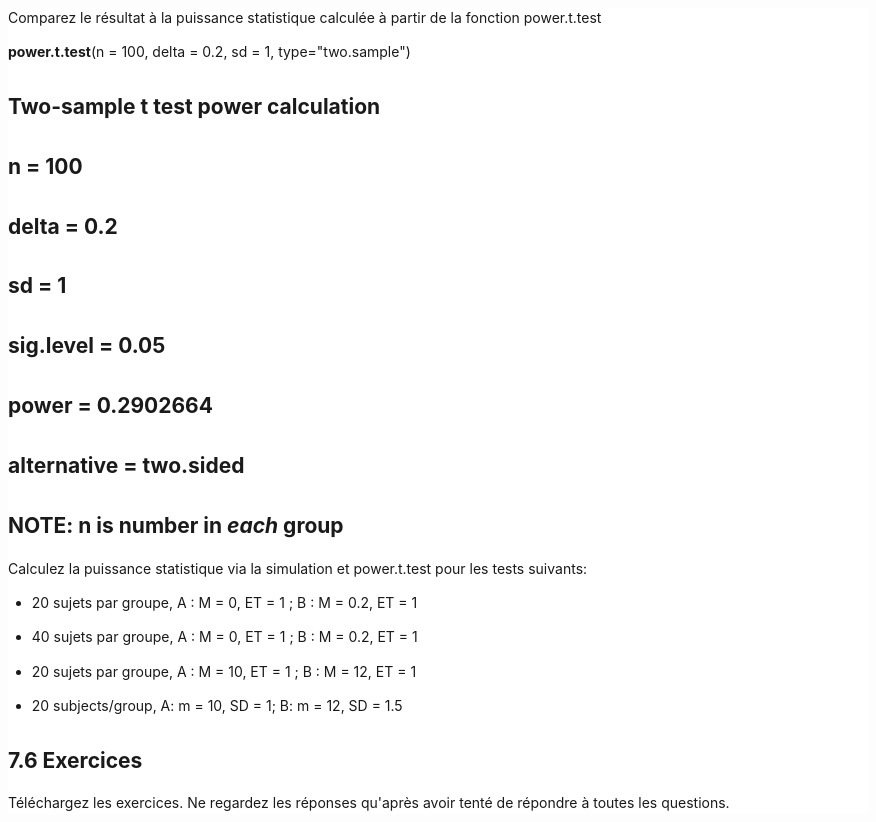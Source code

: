 Comparez le résultat à la puissance statistique calculée à partir de la fonction power.t.test 

**power.t.test**(n = 100, delta = 0.2, sd = 1, type="two.sample")

## 

##      Two-sample t test power calculation 

## 

##               n = 100

##           delta = 0.2

##              sd = 1

##       sig.level = 0.05

##           power = 0.2902664

##     alternative = two.sided

## 

## NOTE: n is number in *each* group

Calculez la puissance statistique via la simulation et power.t.test  pour les tests suivants:

* 20 sujets par groupe, A : M = 0, ET = 1 ; B : M = 0.2, ET = 1

* 40 sujets par groupe, A : M = 0, ET = 1 ; B : M = 0.2, ET = 1

* 20 sujets par groupe, A : M = 10, ET = 1 ; B : M = 12, ET = 1

* 20 subjects/group, A: m = 10, SD = 1; B: m = 12, SD = 1.5

## **7.6 Exercices**

Téléchargez les exercices. Ne regardez les réponses qu'après avoir tenté de répondre à toutes les questions.

